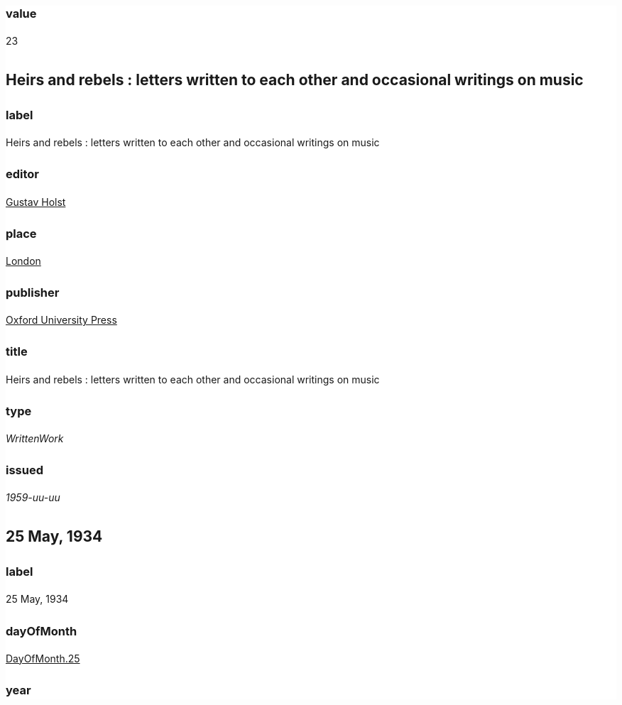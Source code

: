 ### value


23

## Heirs and rebels : letters written to each other and occasional writings on music

### label


Heirs and rebels : letters written to each other and occasional writings on music

### editor


[Gustav Holst](#Gustav-Holst)

### place


[London](#London)

### publisher


[Oxford University Press](#Oxford-University-Press)

### title


Heirs and rebels : letters written to each other and occasional writings on music

### type


*WrittenWork*

### issued


*1959-uu-uu*

## 25 May, 1934

### label


25 May, 1934

### dayOfMonth


[DayOfMonth.25](#DayOfMonth.25)

### year
